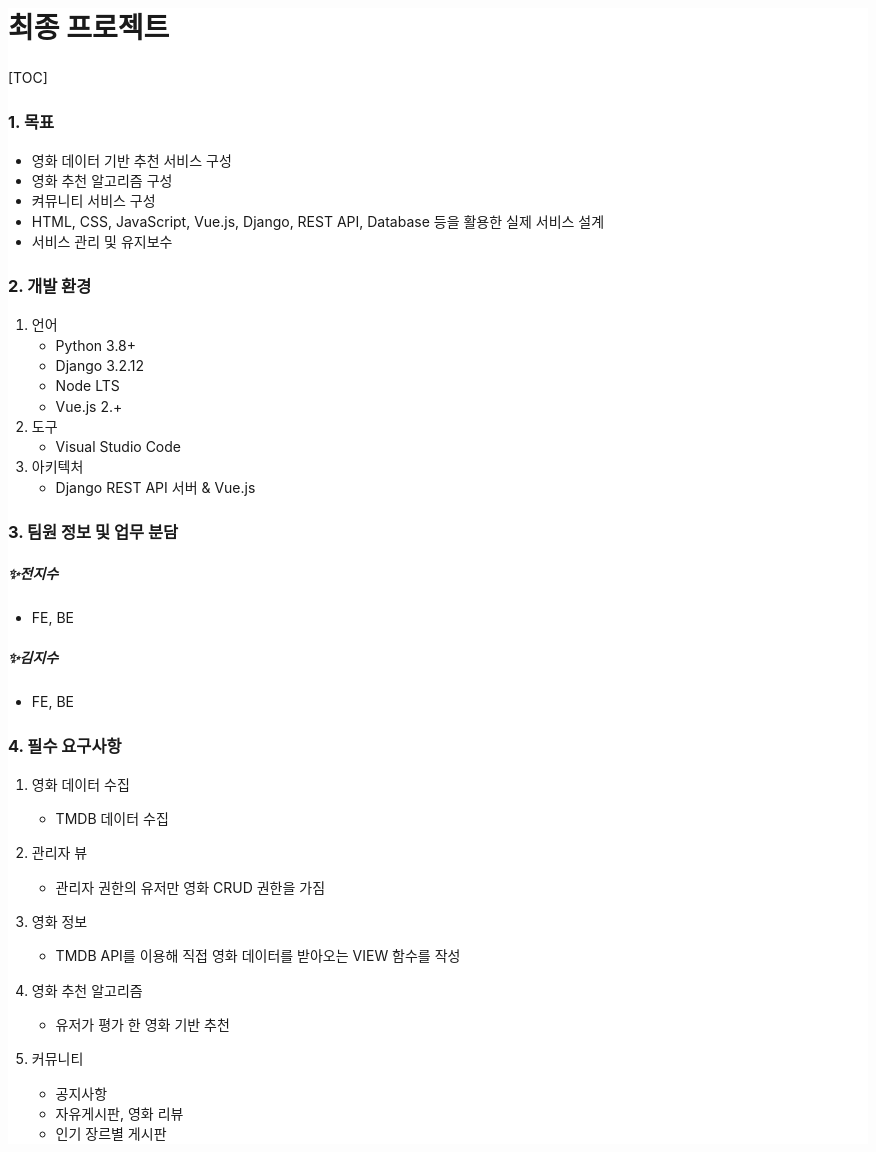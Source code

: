 # 최종 프로젝트

[TOC]

### 1. 목표

- 영화 데이터 기반 추천 서비스 구성
- 영화 추천 알고리즘 구성
- 켜뮤니티 서비스 구성
- HTML, CSS, JavaScript, Vue.js, Django, REST API, Database 등을 활용한 실제 서비스 설계
- 서비스 관리 및 유지보수



### 2. 개발 환경

1. 언어
   - Python 3.8+
   - Django 3.2.12
   - Node LTS
   - Vue.js 2.+
2. 도구
   - Visual Studio Code
3. 아키텍처
   - Django REST API 서버 & Vue.js



### 3. 팀원 정보 및 업무 분담

##### ✨전지수

- FE, BE

##### ✨김지수

- FE, BE



### 4. 필수 요구사항

1. 영화 데이터 수집
   - TMDB 데이터 수집
2. 관리자 뷰
   - 관리자 권한의 유저만 영화 CRUD 권한을 가짐
3. 영화 정보
   - TMDB API를 이용해 직접 영화 데이터를 받아오는 VIEW 함수를 작성
4. 영화 추천 알고리즘
   - 유저가 평가 한 영화 기반 추천

5. 커뮤니티
   - 공지사항
   - 자유게시판, 영화 리뷰
   - 인기 장르별 게시판
